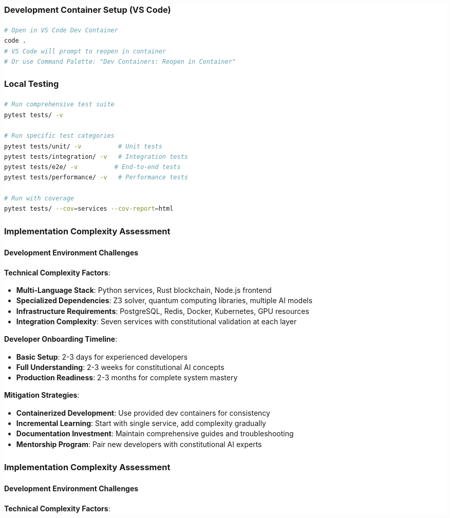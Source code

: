 ### Development Container Setup (VS Code)

```bash
# Open in VS Code Dev Container
code .
# VS Code will prompt to reopen in container
# Or use Command Palette: "Dev Containers: Reopen in Container"
```

### Local Testing

```bash
# Run comprehensive test suite
pytest tests/ -v

# Run specific test categories
pytest tests/unit/ -v          # Unit tests
pytest tests/integration/ -v   # Integration tests
pytest tests/e2e/ -v          # End-to-end tests
pytest tests/performance/ -v   # Performance tests

# Run with coverage
pytest tests/ --cov=services --cov-report=html
```

### Implementation Complexity Assessment

#### Development Environment Challenges

**Technical Complexity Factors**:

- **Multi-Language Stack**: Python services, Rust blockchain, Node.js frontend
- **Specialized Dependencies**: Z3 solver, quantum computing libraries, multiple AI models
- **Infrastructure Requirements**: PostgreSQL, Redis, Docker, Kubernetes, GPU resources
- **Integration Complexity**: Seven services with constitutional validation at each layer

**Developer Onboarding Timeline**:

- **Basic Setup**: 2-3 days for experienced developers
- **Full Understanding**: 2-3 weeks for constitutional AI concepts
- **Production Readiness**: 2-3 months for complete system mastery

**Mitigation Strategies**:

- **Containerized Development**: Use provided dev containers for consistency
- **Incremental Learning**: Start with single service, add complexity gradually
- **Documentation Investment**: Maintain comprehensive guides and troubleshooting
- **Mentorship Program**: Pair new developers with constitutional AI experts

### Implementation Complexity Assessment

#### Development Environment Challenges

**Technical Complexity Factors**:
